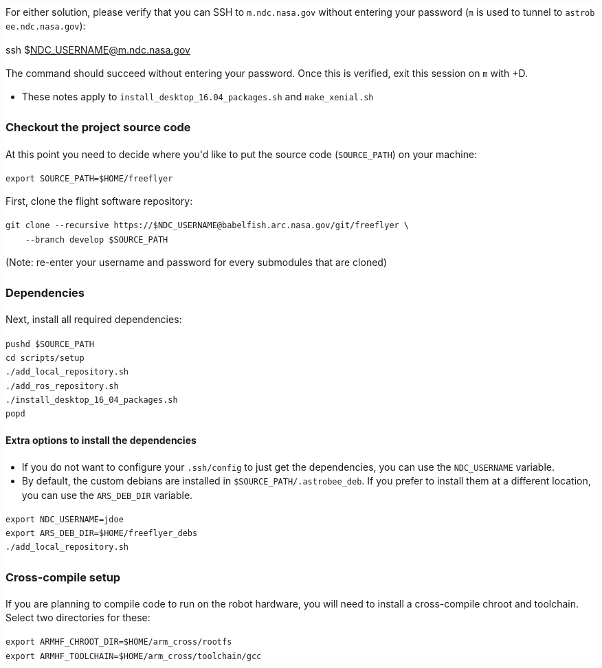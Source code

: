 For either solution, please verify that you can SSH to `m.ndc.nasa.gov` without
entering your password (`m` is used to tunnel to `astrobee.ndc.nasa.gov`):

   ssh $NDC_USERNAME@m.ndc.nasa.gov
   
The command should succeed without entering your password. Once this is verified,
exit this session on `m` with <ctrl>+D.

- These notes apply to `install_desktop_16.04_packages.sh` and `make_xenial.sh`


### Checkout the project source code

At this point you need to decide where you'd like to put the source code
(`SOURCE_PATH`) on your machine:

    export SOURCE_PATH=$HOME/freeflyer

First, clone the flight software repository:

    git clone --recursive https://$NDC_USERNAME@babelfish.arc.nasa.gov/git/freeflyer \
        --branch develop $SOURCE_PATH

(Note: re-enter your username and password for every submodules that are cloned)

### Dependencies

Next, install all required dependencies:

    pushd $SOURCE_PATH
    cd scripts/setup
    ./add_local_repository.sh
    ./add_ros_repository.sh
    ./install_desktop_16_04_packages.sh
    popd

#### Extra options to install the dependencies

- If you do not want to configure your `.ssh/config` to just get the
dependencies, you can use the `NDC_USERNAME` variable.
- By default, the custom debians are installed in `$SOURCE_PATH/.astrobee_deb`.
If you prefer to install them at a different location, you can use the
`ARS_DEB_DIR` variable.

```
export NDC_USERNAME=jdoe
export ARS_DEB_DIR=$HOME/freeflyer_debs
./add_local_repository.sh
```

### Cross-compile setup

If you are planning to compile code to run on the robot hardware, you will need
to install a cross-compile chroot and toolchain. Select two directories for
these:

    export ARMHF_CHROOT_DIR=$HOME/arm_cross/rootfs
    export ARMHF_TOOLCHAIN=$HOME/arm_cross/toolchain/gcc
